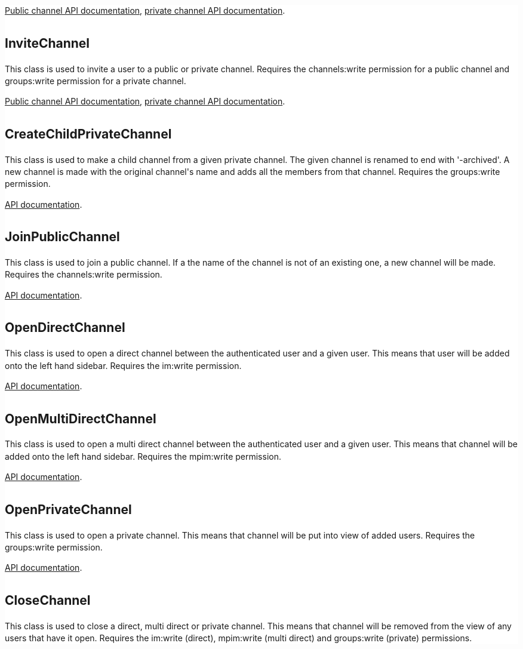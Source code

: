 [Public channel API documentation](https://api.slack.com/methods/channels.kick), [private channel API documentation](https://api.slack.com/methods/groups.kick).

## InviteChannel

This class is used to invite a user to a public or private channel. Requires the channels:write permission for a public channel and groups:write permission for a private channel.

[Public channel API documentation](https://api.slack.com/methods/channels.invite), [private channel API documentation](https://api.slack.com/methods/groups.invite).

## CreateChildPrivateChannel

This class is used to make a child channel from a given private channel. The given channel is renamed to end with '-archived'. A new channel is made with the original channel's name and adds all the members from that channel. Requires the groups:write permission.

[API documentation](https://api.slack.com/methods/groups.createChild).

## JoinPublicChannel

This class is used to join a public channel. If a the name of the channel is not of an existing one, a new channel will be made. Requires the channels:write permission.

[API documentation](https://api.slack.com/methods/channels.join).

## OpenDirectChannel

This class is used to open a direct channel between the authenticated user and a given user. This means that user will be added onto the left hand sidebar. Requires the im:write permission.

[API documentation](https://api.slack.com/methods/im.open).

## OpenMultiDirectChannel

This class is used to open a multi direct channel between the authenticated user and a given user. This means that channel will be added onto the left hand sidebar. Requires the mpim:write permission.

[API documentation](https://api.slack.com/methods/mpim.open).

## OpenPrivateChannel

This class is used to open a private channel. This means that channel will be put into view of added users. Requires the groups:write permission.

[API documentation](https://api.slack.com/methods/groups.open).

## CloseChannel

This class is used to close a direct, multi direct or private channel. This means that channel will be removed from the view of any users that have it open. Requires the im:write (direct), mpim:write (multi direct) and groups:write (private) permissions.
